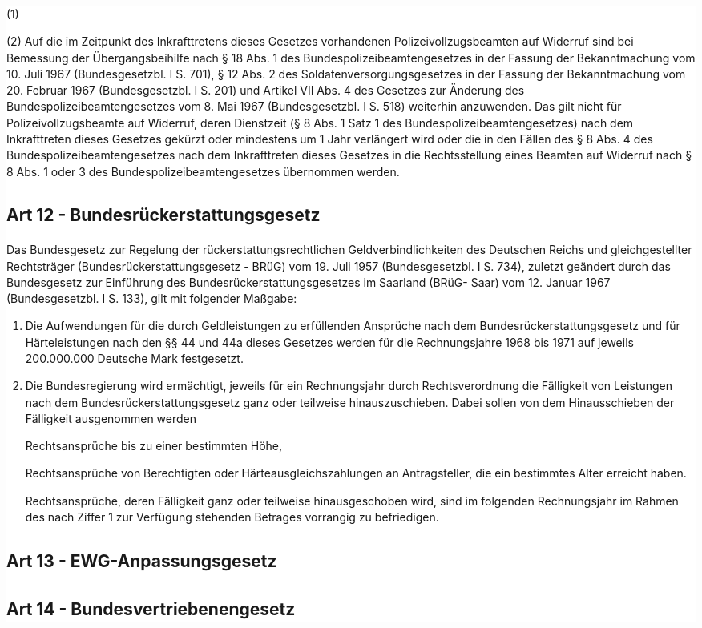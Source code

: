 (1)

(2) Auf die im Zeitpunkt des Inkrafttretens dieses Gesetzes
vorhandenen Polizeivollzugsbeamten auf Widerruf sind bei Bemessung der
Übergangsbeihilfe nach § 18 Abs. 1 des Bundespolizeibeamtengesetzes in
der Fassung der Bekanntmachung vom 10. Juli 1967 (Bundesgesetzbl. I S.
701), § 12 Abs. 2 des Soldatenversorgungsgesetzes in der Fassung der
Bekanntmachung vom 20. Februar 1967 (Bundesgesetzbl. I S. 201) und
Artikel VII Abs. 4 des Gesetzes zur Änderung des
Bundespolizeibeamtengesetzes vom 8. Mai 1967 (Bundesgesetzbl. I S.
518) weiterhin anzuwenden. Das gilt nicht für Polizeivollzugsbeamte
auf Widerruf, deren Dienstzeit (§ 8 Abs. 1 Satz 1 des
Bundespolizeibeamtengesetzes) nach dem Inkrafttreten dieses Gesetzes
gekürzt oder mindestens um 1 Jahr verlängert wird oder die in den
Fällen des § 8 Abs. 4 des Bundespolizeibeamtengesetzes nach dem
Inkrafttreten dieses Gesetzes in die Rechtsstellung eines Beamten auf
Widerruf nach § 8 Abs. 1 oder 3 des Bundespolizeibeamtengesetzes
übernommen werden.

## Art 12 - Bundesrückerstattungsgesetz

Das Bundesgesetz zur Regelung der rückerstattungsrechtlichen
Geldverbindlichkeiten des Deutschen Reichs und gleichgestellter
Rechtsträger (Bundesrückerstattungsgesetz - BRüG) vom 19. Juli 1957
(Bundesgesetzbl. I S. 734), zuletzt geändert durch das Bundesgesetz
zur Einführung des Bundesrückerstattungsgesetzes im Saarland (BRüG-
Saar) vom 12. Januar 1967 (Bundesgesetzbl. I S. 133), gilt mit
folgender Maßgabe:

1.  Die Aufwendungen für die durch Geldleistungen zu erfüllenden Ansprüche
    nach dem Bundesrückerstattungsgesetz und für Härteleistungen nach den
    §§ 44 und 44a dieses Gesetzes werden für die Rechnungsjahre 1968 bis
    1971 auf jeweils 200.000.000 Deutsche Mark festgesetzt.


2.  Die Bundesregierung wird ermächtigt, jeweils für ein Rechnungsjahr
    durch Rechtsverordnung die Fälligkeit von Leistungen nach dem
    Bundesrückerstattungsgesetz ganz oder teilweise hinauszuschieben.
    Dabei sollen von dem Hinausschieben der Fälligkeit ausgenommen werden

    Rechtsansprüche bis zu einer bestimmten Höhe,

    Rechtsansprüche von Berechtigten oder Härteausgleichszahlungen an
    Antragsteller, die ein bestimmtes Alter erreicht haben.

    Rechtsansprüche, deren Fälligkeit ganz oder teilweise hinausgeschoben
    wird, sind im folgenden Rechnungsjahr im Rahmen des nach Ziffer 1 zur
    Verfügung stehenden Betrages vorrangig zu befriedigen.

## Art 13 - EWG-Anpassungsgesetz

## Art 14 - Bundesvertriebenengesetz
